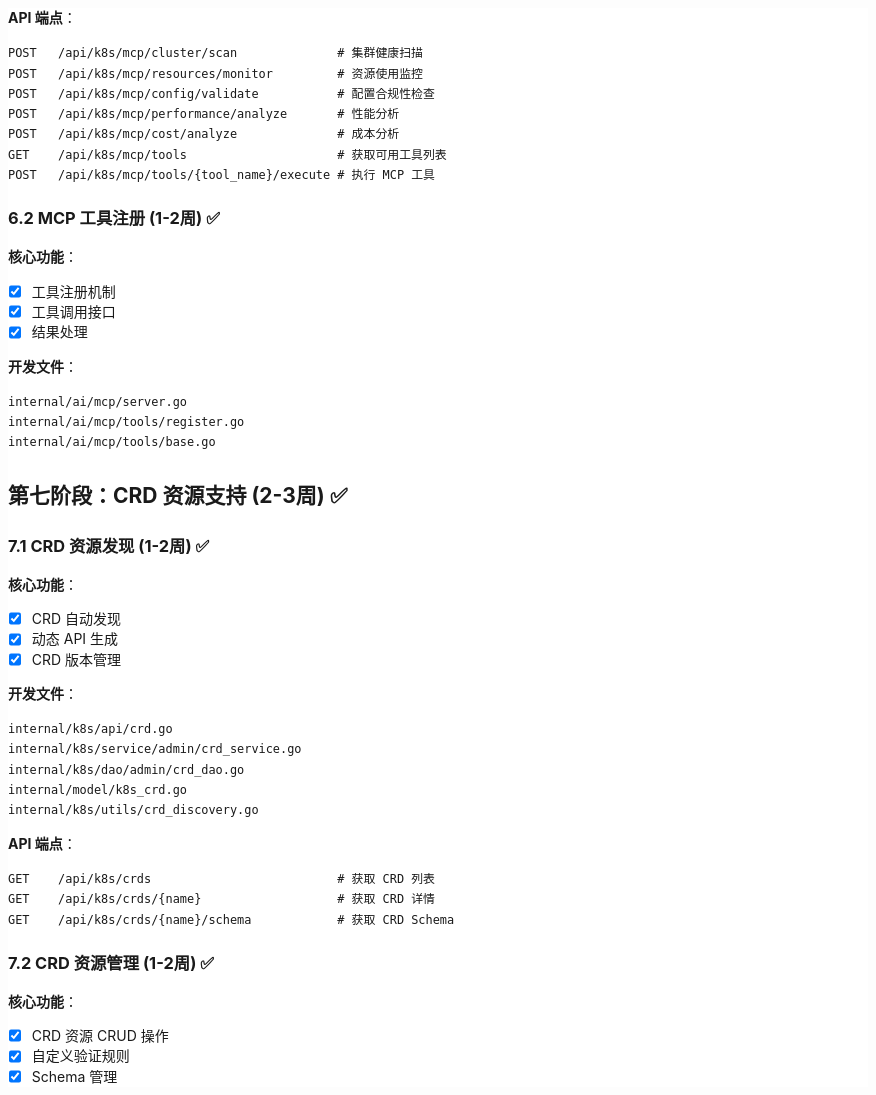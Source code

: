 **API 端点**：
```
POST   /api/k8s/mcp/cluster/scan              # 集群健康扫描
POST   /api/k8s/mcp/resources/monitor         # 资源使用监控
POST   /api/k8s/mcp/config/validate           # 配置合规性检查
POST   /api/k8s/mcp/performance/analyze       # 性能分析
POST   /api/k8s/mcp/cost/analyze              # 成本分析
GET    /api/k8s/mcp/tools                     # 获取可用工具列表
POST   /api/k8s/mcp/tools/{tool_name}/execute # 执行 MCP 工具
```

### 6.2 MCP 工具注册 (1-2周) ✅

**核心功能**：
- [x] 工具注册机制
- [x] 工具调用接口
- [x] 结果处理

**开发文件**：
```
internal/ai/mcp/server.go
internal/ai/mcp/tools/register.go
internal/ai/mcp/tools/base.go
```

## 第七阶段：CRD 资源支持 (2-3周) ✅

### 7.1 CRD 资源发现 (1-2周) ✅

**核心功能**：
- [x] CRD 自动发现
- [x] 动态 API 生成
- [x] CRD 版本管理

**开发文件**：
```
internal/k8s/api/crd.go
internal/k8s/service/admin/crd_service.go
internal/k8s/dao/admin/crd_dao.go
internal/model/k8s_crd.go
internal/k8s/utils/crd_discovery.go
```

**API 端点**：
```
GET    /api/k8s/crds                          # 获取 CRD 列表
GET    /api/k8s/crds/{name}                   # 获取 CRD 详情
GET    /api/k8s/crds/{name}/schema            # 获取 CRD Schema
```

### 7.2 CRD 资源管理 (1-2周) ✅

**核心功能**：
- [x] CRD 资源 CRUD 操作
- [x] 自定义验证规则
- [x] Schema 管理
